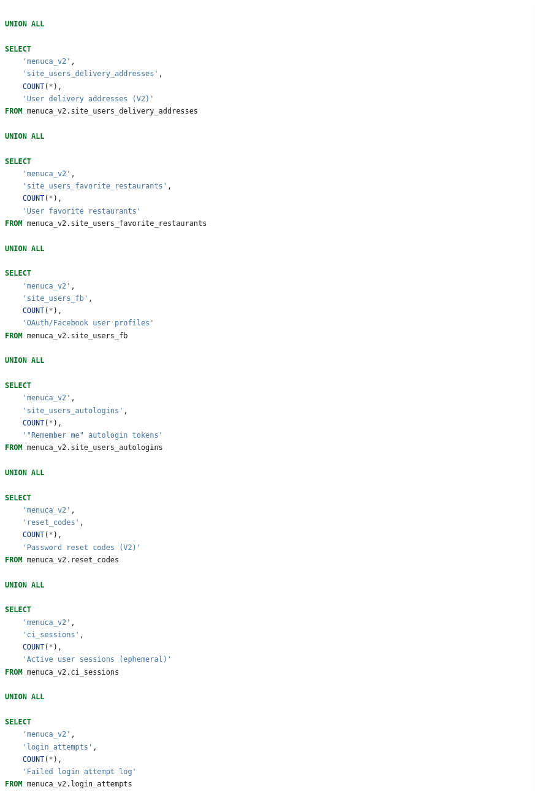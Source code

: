 ```sql

UNION ALL

SELECT 
    'menuca_v2',
    'site_users_delivery_addresses',
    COUNT(*),
    'User delivery addresses (V2)'
FROM menuca_v2.site_users_delivery_addresses

UNION ALL

SELECT 
    'menuca_v2',
    'site_users_favorite_restaurants',
    COUNT(*),
    'User favorite restaurants'
FROM menuca_v2.site_users_favorite_restaurants

UNION ALL

SELECT 
    'menuca_v2',
    'site_users_fb',
    COUNT(*),
    'OAuth/Facebook user profiles'
FROM menuca_v2.site_users_fb

UNION ALL

SELECT 
    'menuca_v2',
    'site_users_autologins',
    COUNT(*),
    '"Remember me" autologin tokens'
FROM menuca_v2.site_users_autologins

UNION ALL

SELECT 
    'menuca_v2',
    'reset_codes',
    COUNT(*),
    'Password reset codes (V2)'
FROM menuca_v2.reset_codes

UNION ALL

SELECT 
    'menuca_v2',
    'ci_sessions',
    COUNT(*),
    'Active user sessions (ephemeral)'
FROM menuca_v2.ci_sessions

UNION ALL

SELECT 
    'menuca_v2',
    'login_attempts',
    COUNT(*),
    'Failed login attempt log'
FROM menuca_v2.login_attempts
```